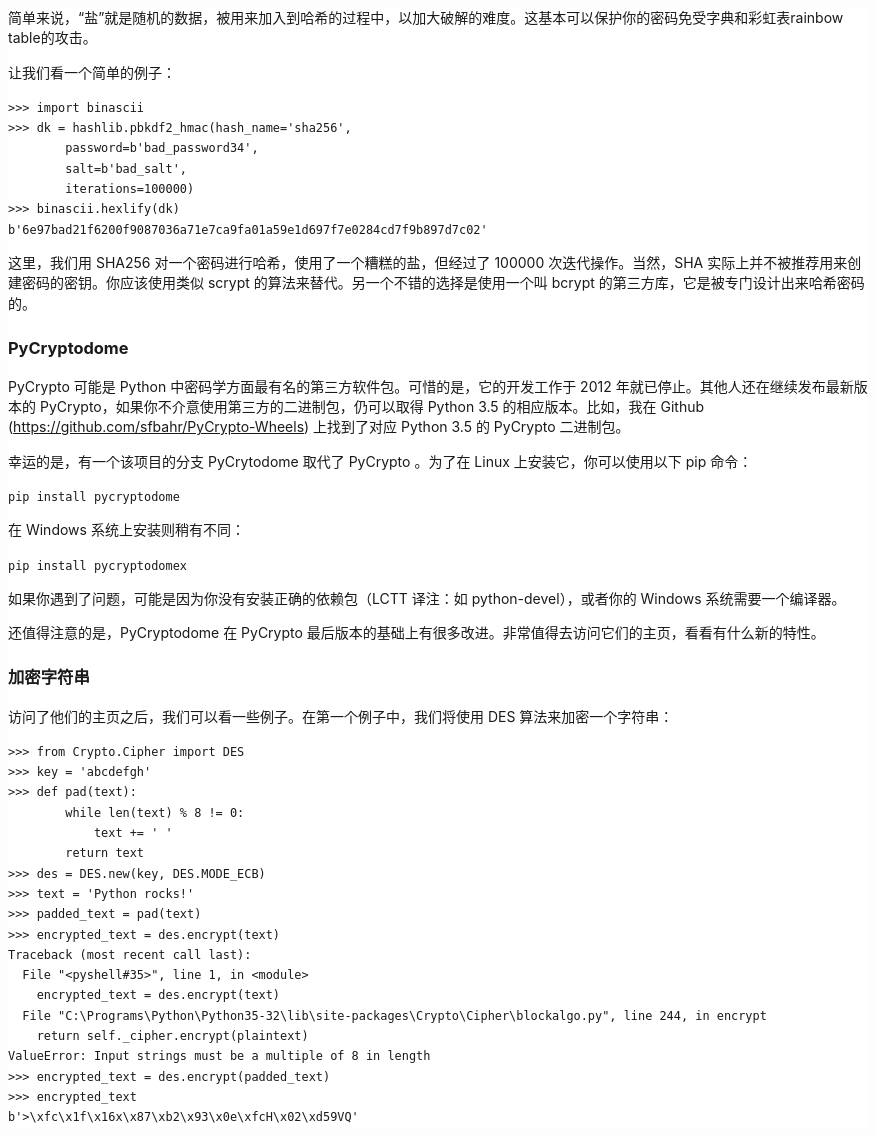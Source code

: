  

简单来说，“盐”就是随机的数据，被用来加入到哈希的过程中，以加大破解的难度。这基本可以保护你的密码免受字典和彩虹表rainbow table的攻击。

  

让我们看一个简单的例子：

    
    
    >>> import binascii
    >>> dk = hashlib.pbkdf2_hmac(hash_name='sha256',
            password=b'bad_password34', 
            salt=b'bad_salt', 
            iterations=100000)
    >>> binascii.hexlify(dk)
    b'6e97bad21f6200f9087036a71e7ca9fa01a59e1d697f7e0284cd7f9b897d7c02'

这里，我们用 SHA256 对一个密码进行哈希，使用了一个糟糕的盐，但经过了 100000 次迭代操作。当然，SHA
实际上并不被推荐用来创建密码的密钥。你应该使用类似 scrypt 的算法来替代。另一个不错的选择是使用一个叫 bcrypt
的第三方库，它是被专门设计出来哈希密码的。

### PyCryptodome

PyCrypto 可能是 Python 中密码学方面最有名的第三方软件包。可惜的是，它的开发工作于 2012 年就已停止。其他人还在继续发布最新版本的
PyCrypto，如果你不介意使用第三方的二进制包，仍可以取得 Python 3.5 的相应版本。比如，我在 Github
(https://github.com/sfbahr/PyCrypto-Wheels) 上找到了对应 Python 3.5 的 PyCrypto 二进制包。

  

幸运的是，有一个该项目的分支 PyCrytodome 取代了 PyCrypto 。为了在 Linux 上安装它，你可以使用以下 pip 命令：

    
    
    pip install pycryptodome

在 Windows 系统上安装则稍有不同：

    
    
    pip install pycryptodomex

如果你遇到了问题，可能是因为你没有安装正确的依赖包（LCTT 译注：如 python-devel），或者你的 Windows 系统需要一个编译器。

还值得注意的是，PyCryptodome 在 PyCrypto 最后版本的基础上有很多改进。非常值得去访问它们的主页，看看有什么新的特性。

### 加密字符串

访问了他们的主页之后，我们可以看一些例子。在第一个例子中，我们将使用 DES 算法来加密一个字符串：

    
    
    >>> from Crypto.Cipher import DES
    >>> key = 'abcdefgh'
    >>> def pad(text):
            while len(text) % 8 != 0:
                text += ' '
            return text
    >>> des = DES.new(key, DES.MODE_ECB)
    >>> text = 'Python rocks!'
    >>> padded_text = pad(text)
    >>> encrypted_text = des.encrypt(text)
    Traceback (most recent call last):
      File "<pyshell#35>", line 1, in <module>
        encrypted_text = des.encrypt(text)
      File "C:\Programs\Python\Python35-32\lib\site-packages\Crypto\Cipher\blockalgo.py", line 244, in encrypt
        return self._cipher.encrypt(plaintext)
    ValueError: Input strings must be a multiple of 8 in length
    >>> encrypted_text = des.encrypt(padded_text)
    >>> encrypted_text
    b'>\xfc\x1f\x16x\x87\xb2\x93\x0e\xfcH\x02\xd59VQ'
